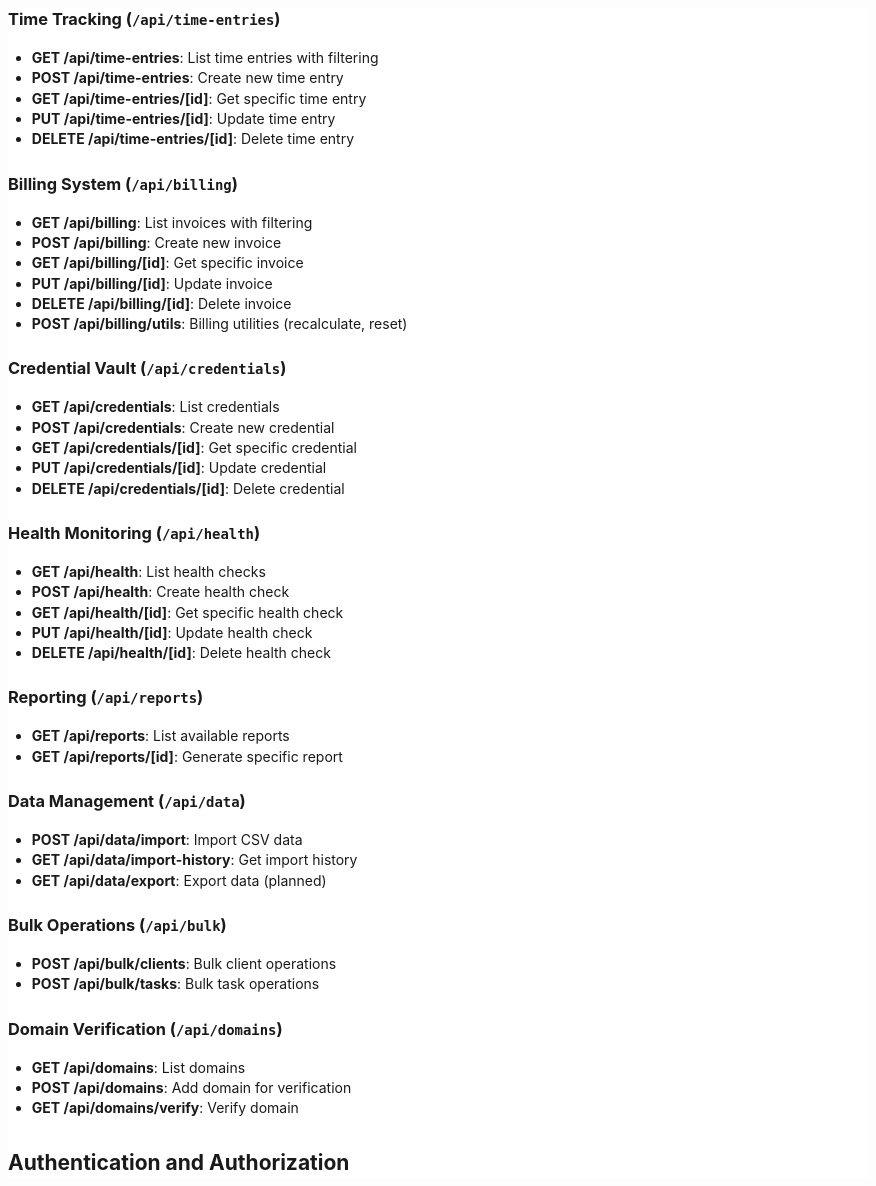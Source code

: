 ### Time Tracking (`/api/time-entries`)
- **GET /api/time-entries**: List time entries with filtering
- **POST /api/time-entries**: Create new time entry
- **GET /api/time-entries/[id]**: Get specific time entry
- **PUT /api/time-entries/[id]**: Update time entry
- **DELETE /api/time-entries/[id]**: Delete time entry

### Billing System (`/api/billing`)
- **GET /api/billing**: List invoices with filtering
- **POST /api/billing**: Create new invoice
- **GET /api/billing/[id]**: Get specific invoice
- **PUT /api/billing/[id]**: Update invoice
- **DELETE /api/billing/[id]**: Delete invoice
- **POST /api/billing/utils**: Billing utilities (recalculate, reset)

### Credential Vault (`/api/credentials`)
- **GET /api/credentials**: List credentials
- **POST /api/credentials**: Create new credential
- **GET /api/credentials/[id]**: Get specific credential
- **PUT /api/credentials/[id]**: Update credential
- **DELETE /api/credentials/[id]**: Delete credential

### Health Monitoring (`/api/health`)
- **GET /api/health**: List health checks
- **POST /api/health**: Create health check
- **GET /api/health/[id]**: Get specific health check
- **PUT /api/health/[id]**: Update health check
- **DELETE /api/health/[id]**: Delete health check

### Reporting (`/api/reports`)
- **GET /api/reports**: List available reports
- **GET /api/reports/[id]**: Generate specific report

### Data Management (`/api/data`)
- **POST /api/data/import**: Import CSV data
- **GET /api/data/import-history**: Get import history
- **GET /api/data/export**: Export data (planned)

### Bulk Operations (`/api/bulk`)
- **POST /api/bulk/clients**: Bulk client operations
- **POST /api/bulk/tasks**: Bulk task operations

### Domain Verification (`/api/domains`)
- **GET /api/domains**: List domains
- **POST /api/domains**: Add domain for verification
- **GET /api/domains/verify**: Verify domain

## Authentication and Authorization
